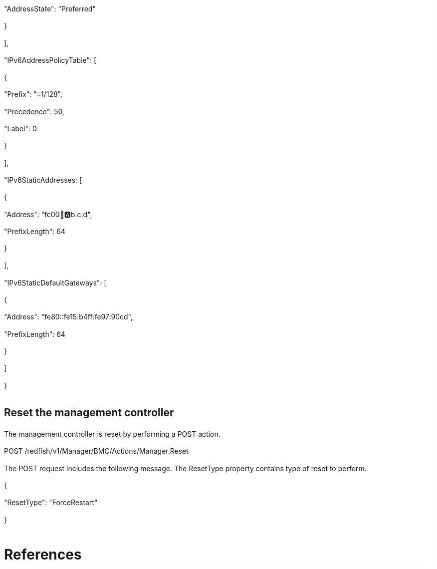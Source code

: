 \"AddressState\": \"Preferred\"

}

\],

\"IPv6AddressPolicyTable\": \[

{

\"Prefix\": \"::1/128\",

\"Precedence\": 50,

\"Label\": 0

}

\],

\"IPv6StaticAddresses: \[

{

\"Address\": \"fc00:1234::a:b:c:d\",

\"PrefixLength\": 64

}

\],

\"IPv6StaticDefaultGateways\": \[

{

\"Address\": \"fe80::fe15:b4ff:fe97:90cd\",

\"PrefixLength\": 64

}

\]

}

## Reset the management controller

The management controller is reset by performing a POST action.

POST /redfish/v1/Manager/BMC/Actions/Manager.Reset

The POST request includes the following message. The ResetType property
contains type of reset to perform.

{

\"ResetType\": \"ForceRestart\"

}

# References
